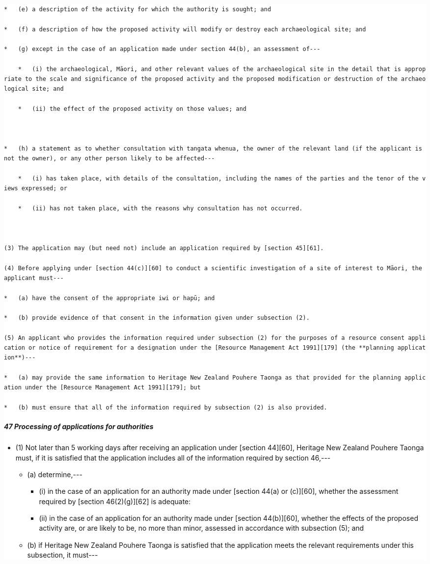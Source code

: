     *   (e) a description of the activity for which the authority is sought; and 
    
    *   (f) a description of how the proposed activity will modify or destroy each archaeological site; and
    
    *   (g) except in the case of an application made under section 44(b), an assessment of---
            
        *   (i) the archaeological, Māori, and other relevant values of the archaeological site in the detail that is appropriate to the scale and significance of the proposed activity and the proposed modification or destruction of the archaeological site; and
        
        *   (ii) the effect of the proposed activity on those values; and
        
        
    
    *   (h) a statement as to whether consultation with tangata whenua, the owner of the relevant land (if the applicant is not the owner), or any other person likely to be affected---
            
        *   (i) has taken place, with details of the consultation, including the names of the parties and the tenor of the views expressed; or
        
        *   (ii) has not taken place, with the reasons why consultation has not occurred.
        
        
    
    (3) The application may (but need not) include an application required by [section 45][61].
    
    (4) Before applying under [section 44(c)][60] to conduct a scientific investigation of a site of interest to Māori, the applicant must---
        
    *   (a) have the consent of the appropriate iwi or hapū; and
    
    *   (b) provide evidence of that consent in the information given under subsection (2).
    
    (5) An applicant who provides the information required under subsection (2) for the purposes of a resource consent application or notice of requirement for a designation under the [Resource Management Act 1991][179] (the **planning application**)---
        
    *   (a) may provide the same information to Heritage New Zealand Pouhere Taonga as that provided for the planning application under the [Resource Management Act 1991][179]; but
    
    *   (b) must ensure that all of the information required by subsection (2) is also provided.
    
    

##### 47 Processing of applications for authorities
    
*   (1) Not later than 5 working days after receiving an application under [section 44][60], Heritage New Zealand Pouhere Taonga must, if it is satisfied that the application includes all of the information required by section 46,---
        
    *   (a) determine,---
            
        *   (i) in the case of an application for an authority made under [section 44(a) or (c)][60], whether the assessment required by [section 46(2)(g)][62] is adequate:
        
        *   (ii) in the case of an application for an authority made under [section 44(b)][60], whether the effects of the proposed activity are, or are likely to be, no more than minor, assessed in accordance with subsection (5); and
        
        
    
    *   (b) if Heritage New Zealand Pouhere Taonga is satisfied that the application meets the relevant requirements under this subsection, it must---
            